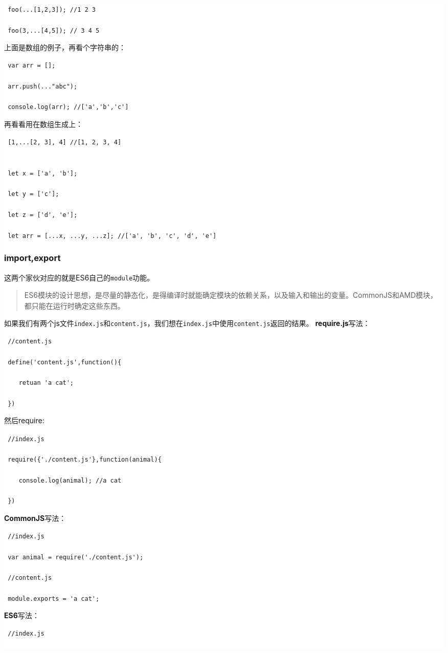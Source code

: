 ```
 foo(...[1,2,3]); //1 2 3
 
 foo(3,...[4,5]); // 3 4 5
```
上面是数组的例子，再看个字符串的：
```
 var arr = [];
 
 arr.push(..."abc");
 
 console.log(arr); //['a','b','c']
```

再看看用在数组生成上：
```
 [1,...[2, 3], 4] //[1, 2, 3, 4]
 
 
 let x = ['a', 'b'];
 
 let y = ['c'];
 
 let z = ['d', 'e'];
 
 let arr = [...x, ...y, ...z]; //['a', 'b', 'c', 'd', 'e']
```

### import,export
这两个家伙对应的就是ES6自己的`module`功能。
> ES6模块的设计思想，是尽量的静态化，是得编译时就能确定模块的依赖关系，以及输入和输出的变量。CommonJS和AMD模块，都只能在运行时确定这些东西。

如果我们有两个js文件`index.js`和`content.js`，我们想在`index.js`中使用`content.js`返回的结果。
**require.js**写法：
```
 //content.js
 
 define('content.js',function(){
	
    retuan 'a cat';
    
 })
```
然后require:
```
 //index.js
 
 require({'./content.js'},function(animal){
	
    console.log(animal); //a cat
    
 })
```
**CommonJS**写法：
```
 //index.js
 
 var animal = require('./content.js');
 
 //content.js
 
 module.exports = 'a cat';
```
**ES6**写法：
```
 //index.js
 
```